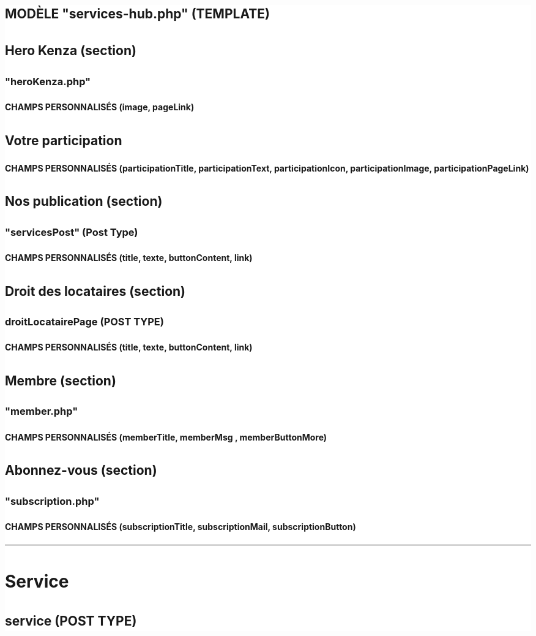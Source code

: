 ## MODÈLE "services-hub.php" (TEMPLATE)

## Hero Kenza (section)

### "heroKenza.php"
#### CHAMPS PERSONNALISÉS (image, pageLink)

## Votre participation
#### CHAMPS PERSONNALISÉS (participationTitle, participationText, participationIcon, participationImage, participationPageLink)

## Nos publication (section)

### "servicesPost" (Post Type)
#### CHAMPS PERSONNALISÉS (title, texte, buttonContent, link)

## Droit des locataires (section)

### droitLocatairePage (POST TYPE)
#### CHAMPS PERSONNALISÉS (title, texte, buttonContent, link)

## Membre (section)

### "member.php"
#### CHAMPS PERSONNALISÉS (memberTitle, memberMsg , memberButtonMore)

## Abonnez-vous (section)

### "subscription.php"
#### CHAMPS PERSONNALISÉS (subscriptionTitle, subscriptionMail, subscriptionButton)

-----------

# Service

## service (POST TYPE)
